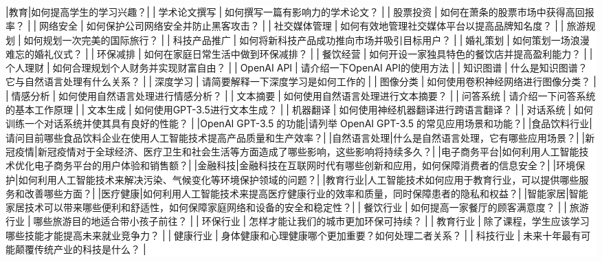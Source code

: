 |教育|如何提高学生的学习兴趣？|
| 学术论文撰写                                           | 如何撰写一篇有影响力的学术论文？                            |
| 股票投资                                                 | 如何在萧条的股票市场中获得高回报率？                        |
| 网络安全                                                 | 如何保护公司网络安全并防止黑客攻击？                        |
| 社交媒体管理                                             | 如何有效地管理社交媒体平台以提高品牌知名度？              |
| 旅游规划                                                 | 如何规划一次完美的国际旅行？                                |
| 科技产品推广                                             | 如何将新科技产品成功推向市场并吸引目标用户？              |
| 婚礼策划                                                 | 如何策划一场浪漫难忘的婚礼仪式？                            |
| 环保减排                                                 | 如何在家庭日常生活中做到环保减排？                          |
| 餐饮经营                                                 | 如何开设一家独具特色的餐饮店并提高盈利能力？                |
| 个人理财                                                 | 如何合理规划个人财务并实现财富自由？                        |
| OpenAI API   | 请介绍一下OpenAI API的使用方法                              |
| 知识图谱     | 什么是知识图谱？它与自然语言处理有什么关系？                |
| 深度学习     | 请简要解释一下深度学习是如何工作的                          |
| 图像分类     | 如何使用卷积神经网络进行图像分类？                          |
| 情感分析     | 如何使用自然语言处理进行情感分析？                          |
| 文本摘要     | 如何使用自然语言处理进行文本摘要？                          |
| 问答系统     | 请介绍一下问答系统的基本工作原理                              |
| 文本生成     | 如何使用GPT-3.5进行文本生成？                                  |
| 机器翻译     | 如何使用神经机器翻译进行跨语言翻译？                          |
| 对话系统     | 如何训练一个对话系统并使其具有良好的性能？                    |
|OpenAI GPT-3.5 的功能|请列举 OpenAI GPT-3.5 的常见应用场景和功能？|
|食品饮料行业|请问目前哪些食品饮料企业在使用人工智能技术提高产品质量和生产效率？|
|自然语言处理|什么是自然语言处理，它有哪些应用场景？|
|新冠疫情|新冠疫情对于全球经济、医疗卫生和社会生活等方面造成了哪些影响，这些影响将持续多久？|
|电子商务平台|如何利用人工智能技术优化电子商务平台的用户体验和销售额？|
|金融科技|金融科技在互联网时代有哪些创新和应用，如何保障消费者的信息安全？|
|环境保护|如何利用人工智能技术来解决污染、气候变化等环境保护领域的问题？|
|教育行业|人工智能技术如何应用于教育行业，可以提供哪些服务和改善哪些方面？|
|医疗健康|如何利用人工智能技术来提高医疗健康行业的效率和质量，同时保障患者的隐私和权益？|
|智能家居|智能家居技术可以带来哪些便利和舒适性，如何保障家庭网络和设备的安全和稳定性？|
| 餐饮行业 | 如何提高一家餐厅的顾客满意度？ |
| 旅游行业 | 哪些旅游目的地适合带小孩子前往？ |
| 环保行业 | 怎样才能让我们的城市更加环保可持续？ |
| 教育行业 | 除了课程，学生应该学习哪些技能才能提高未来就业竞争力？ |
| 健康行业 | 身体健康和心理健康哪个更加重要？如何处理二者关系？ |
| 科技行业 | 未来十年最有可能颠覆传统产业的科技是什么？ |